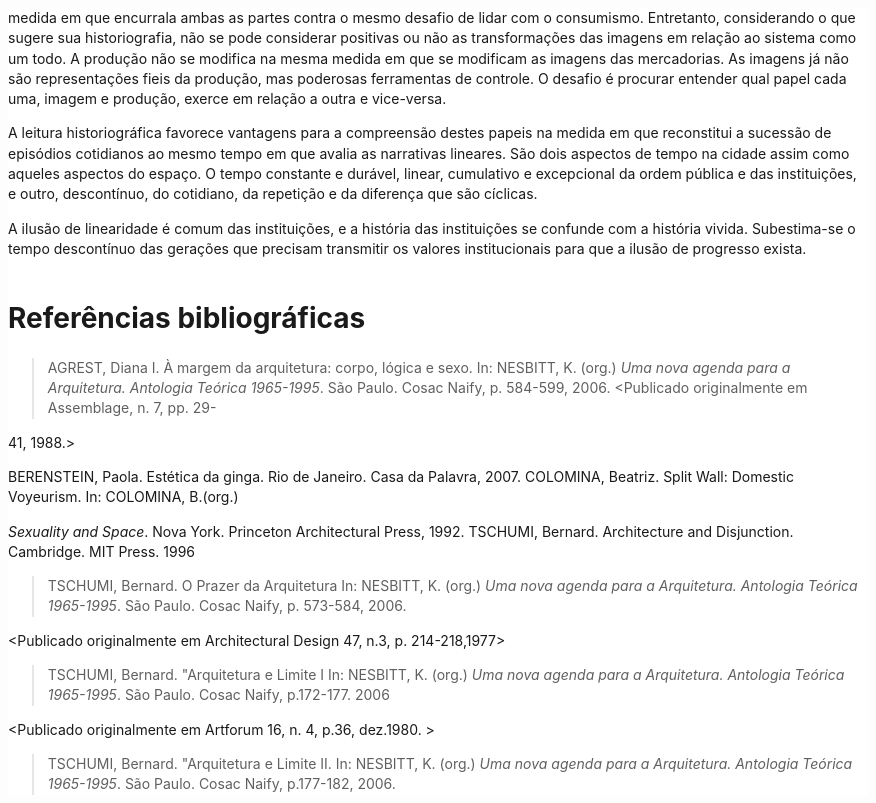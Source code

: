 medida em que encurrala ambas as partes contra o mesmo desafio de lidar
com o consumismo. Entretanto, considerando o que sugere sua
historiografia, não se pode considerar positivas ou não as
transformações das imagens em relação ao sistema como um todo. A
produção não se modifica na mesma medida em que se modificam as imagens
das mercadorias. As imagens já não são representações fieis da produção,
mas poderosas ferramentas de controle. O desafio é procurar entender
qual papel cada uma, imagem e produção, exerce em relação a outra e
vice-versa.

A leitura historiográfica favorece vantagens para a compreensão destes
papeis na medida em que reconstitui a sucessão de episódios cotidianos
ao mesmo tempo em que avalia as narrativas lineares. São dois aspectos
de tempo na cidade assim como aqueles aspectos do espaço. O tempo
constante e durável, linear, cumulativo e excepcional da ordem pública e
das instituições, e outro, descontínuo, do cotidiano, da repetição e da
diferença que são cíclicas.

A ilusão de linearidade é comum das instituições, e a história das
instituições se confunde com a história vivida. Subestima-se o tempo
descontínuo das gerações que precisam transmitir os valores
institucionais para que a ilusão de progresso exista.

# Referências bibliográficas

> AGREST, Diana I. À margem da arquitetura: corpo, lógica e sexo. In:
> NESBITT, K. (org.) *Uma nova agenda para a Arquitetura. Antologia
> Teórica 1965-1995*. São Paulo. Cosac Naify, p. 584-599, 2006.
> \<Publicado originalmente em Assemblage, n. 7, pp. 29-

41, 1988.\>

BERENSTEIN, Paola. Estética da ginga. Rio de Janeiro. Casa da Palavra,
2007. COLOMINA, Beatriz. Split Wall: Domestic Voyeurism. In: COLOMINA,
B.(org.)

*Sexuality and Space*. Nova York. Princeton Architectural Press, 1992.
TSCHUMI, Bernard. Architecture and Disjunction. Cambridge. MIT Press.
1996

> TSCHUMI, Bernard. O Prazer da Arquitetura In: NESBITT, K. (org.) *Uma
> nova agenda para a Arquitetura. Antologia Teórica 1965-1995*. São
> Paulo. Cosac Naify, p. 573-584, 2006.

\<Publicado originalmente em Architectural Design 47, n.3, p.
214-218,1977\>

> TSCHUMI, Bernard. "Arquitetura e Limite I In: NESBITT, K. (org.) *Uma
> nova agenda para a Arquitetura. Antologia Teórica 1965-1995*. São
> Paulo. Cosac Naify, p.172-177. 2006

\<Publicado originalmente em Artforum 16, n. 4, p.36, dez.1980. \>

> TSCHUMI, Bernard. "Arquitetura e Limite II. In: NESBITT, K. (org.)
> *Uma nova agenda para a Arquitetura. Antologia Teórica 1965-1995*. São
> Paulo. Cosac Naify, p.177-182, 2006.
